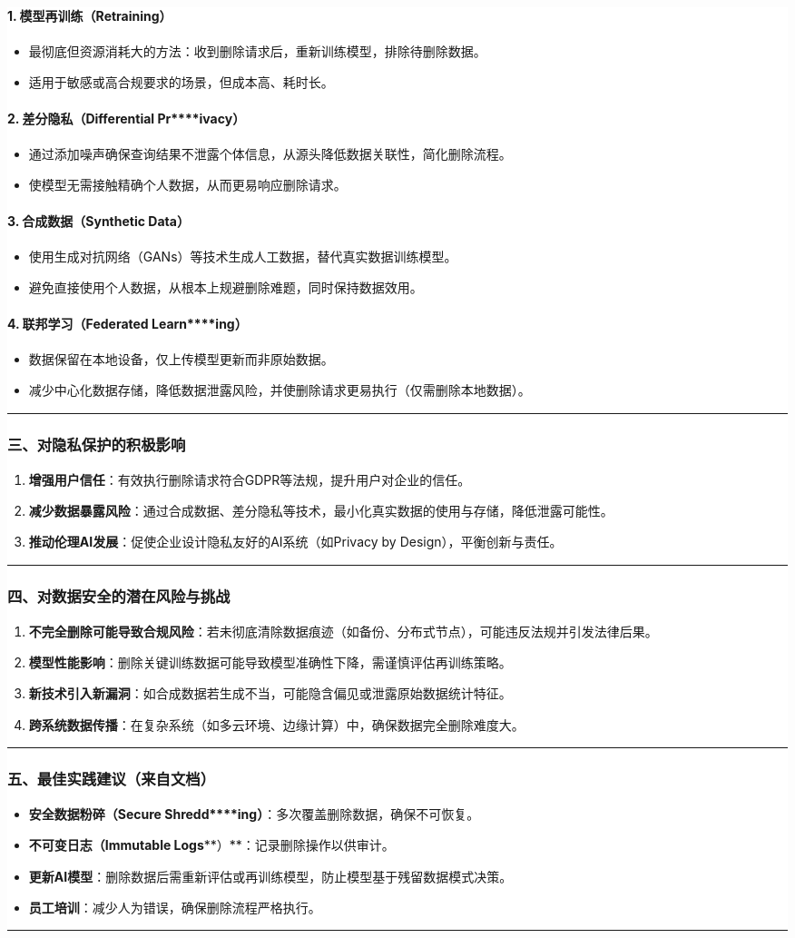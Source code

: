 #### 1. **模型再训练（Retraining）**

- 最彻底但资源消耗大的方法：收到删除请求后，重新训练模型，排除待删除数据。

- 适用于敏感或高合规要求的场景，但成本高、耗时长。

#### 2. **差分隐私（Differential Pr****ivacy）**

- 通过添加噪声确保查询结果不泄露个体信息，从源头降低数据关联性，简化删除流程。

- 使模型无需接触精确个人数据，从而更易响应删除请求。

#### 3. **合成数据（Synthetic Data）**

- 使用生成对抗网络（GANs）等技术生成人工数据，替代真实数据训练模型。

- 避免直接使用个人数据，从根本上规避删除难题，同时保持数据效用。

#### 4. **联邦学习（Federated Learn****ing）**

- 数据保留在本地设备，仅上传模型更新而非原始数据。

- 减少中心化数据存储，降低数据泄露风险，并使删除请求更易执行（仅需删除本地数据）。

---

### 三、**对隐私保护的积极影响**

1. **增强用户信任**：有效执行删除请求符合GDPR等法规，提升用户对企业的信任。

2. **减少数据暴露风险**：通过合成数据、差分隐私等技术，最小化真实数据的使用与存储，降低泄露可能性。

3. **推动伦理AI发展**：促使企业设计隐私友好的AI系统（如Privacy by Design），平衡创新与责任。

---

### 四、**对数据安全的潜在风险与挑战**

1. **不完全删除可能导致合规风险**：若未彻底清除数据痕迹（如备份、分布式节点），可能违反法规并引发法律后果。

2. **模型性能影响**：删除关键训练数据可能导致模型准确性下降，需谨慎评估再训练策略。

3. **新技术引入新漏洞**：如合成数据若生成不当，可能隐含偏见或泄露原始数据统计特征。

4. **跨系统数据传播**：在复杂系统（如多云环境、边缘计算）中，确保数据完全删除难度大。

---

### 五、**最佳实践建议（来自文档）**

- **安全数据粉碎（Secure Shredd****ing）**：多次覆盖删除数据，确保不可恢复。

- **不可变日志（Immutable Logs****）**：记录删除操作以供审计。

- **更新AI模型**：删除数据后需重新评估或再训练模型，防止模型基于残留数据模式决策。

- **员工培训**：减少人为错误，确保删除流程严格执行。

---
